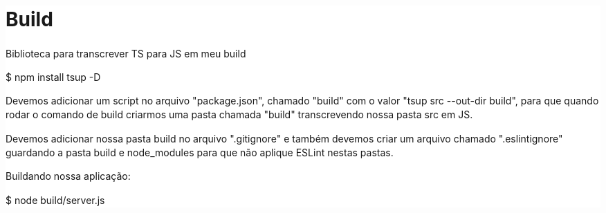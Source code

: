 # Build

Biblioteca para transcrever TS para JS em meu build

$ npm install tsup -D

Devemos adicionar um script no arquivo "package.json",
chamado "build" com o valor "tsup src --out-dir build", para que
quando rodar o comando de build criarmos uma pasta chamada "build"
transcrevendo nossa pasta src em JS.

Devemos adicionar nossa pasta build no arquivo ".gitignore"
e também devemos criar um arquivo chamado ".eslintignore"
guardando a pasta build e node_modules para que não aplique
ESLint nestas pastas.

Buildando nossa aplicação:

$ node build/server.js


